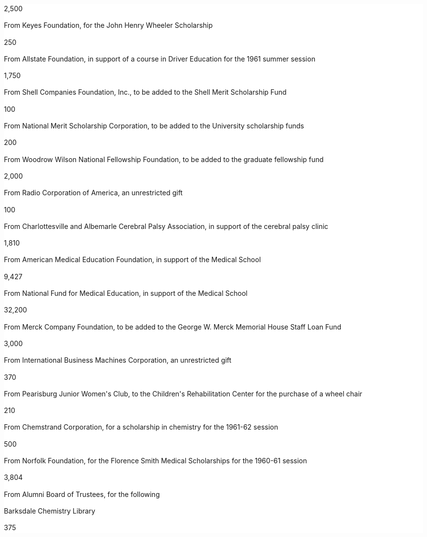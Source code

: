 2,500

From Keyes Foundation, for the John Henry Wheeler Scholarship

250

From Allstate Foundation, in support of a course in Driver Education for the 1961 summer session

1,750

From Shell Companies Foundation, Inc., to be added to the Shell Merit Scholarship Fund

100

From National Merit Scholarship Corporation, to be added to the University scholarship funds

200

From Woodrow Wilson National Fellowship Foundation, to be added to the graduate fellowship fund

2,000

From Radio Corporation of America, an unrestricted gift

100

From Charlottesville and Albemarle Cerebral Palsy Association, in support of the cerebral palsy clinic

1,810

From American Medical Education Foundation, in support of the Medical School

9,427

From National Fund for Medical Education, in support of the Medical School

32,200

From Merck Company Foundation, to be added to the George W. Merck Memorial House Staff Loan Fund

3,000

From International Business Machines Corporation, an unrestricted gift

370

From Pearisburg Junior Women's Club, to the Children's Rehabilitation Center for the purchase of a wheel chair

210

From Chemstrand Corporation, for a scholarship in chemistry for the 1961-62 session

500

From Norfolk Foundation, for the Florence Smith Medical Scholarships for the 1960-61 session

3,804

From Alumni Board of Trustees, for the following

Barksdale Chemistry Library

375
